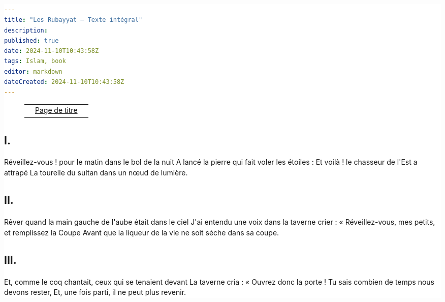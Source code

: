 ```yaml
---
title: "Les Rubayyat — Texte intégral"
description: 
published: true
date: 2024-11-10T10:43:58Z
tags: Islam, book
editor: markdown
dateCreated: 2024-11-10T10:43:58Z
---
```


<figure class="table chapter-navigator">
  <table>
    <tbody>
      <tr>
        <td>
        </td>
        <td>
        <a href="/fr/book/Islam/The_Rubbayat">
          <span class="mdi mdi-book-open-variant"></span><span class="pl-2">Page de titre</span>
        </a>
        </td>
        <td>
        </td>
      </tr>
    </tbody>
  </table>
</figure>


## I.

Réveillez-vous ! pour le matin dans le bol de la nuit
A lancé la pierre qui fait voler les étoiles :
Et voilà ! le chasseur de l'Est a attrapé
La tourelle du sultan dans un nœud de lumière.

## II.

Rêver quand la main gauche de l'aube était dans le ciel
J'ai entendu une voix dans la taverne crier :
« Réveillez-vous, mes petits, et remplissez la Coupe
Avant que la liqueur de la vie ne soit sèche dans sa coupe.

## III.

Et, comme le coq chantait, ceux qui se tenaient devant
La taverne cria : « Ouvrez donc la porte !
Tu sais combien de temps nous devons rester,
Et, une fois parti, il ne peut plus revenir.
